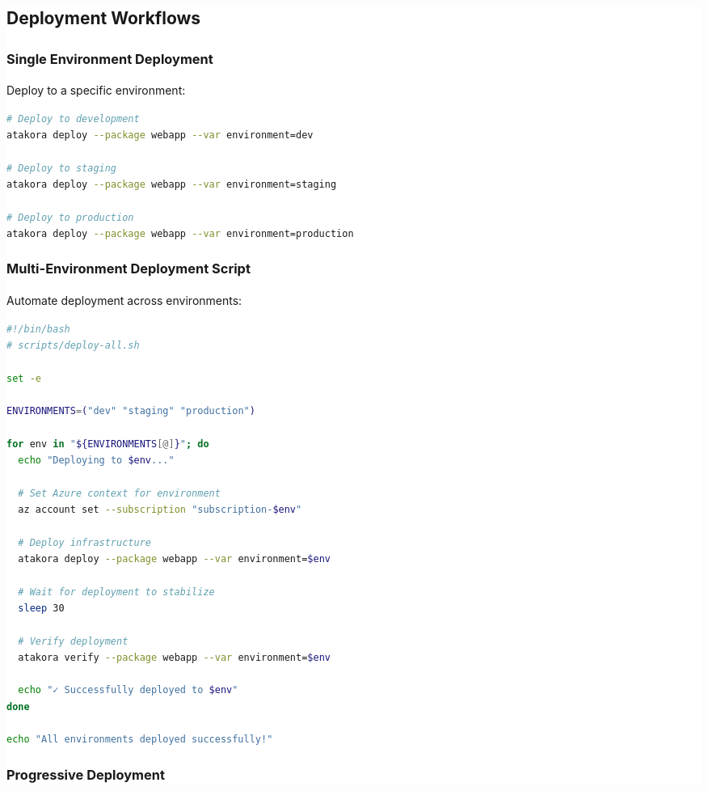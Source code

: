 ## Deployment Workflows

### Single Environment Deployment

Deploy to a specific environment:

```bash
# Deploy to development
atakora deploy --package webapp --var environment=dev

# Deploy to staging
atakora deploy --package webapp --var environment=staging

# Deploy to production
atakora deploy --package webapp --var environment=production
```

### Multi-Environment Deployment Script

Automate deployment across environments:

```bash
#!/bin/bash
# scripts/deploy-all.sh

set -e

ENVIRONMENTS=("dev" "staging" "production")

for env in "${ENVIRONMENTS[@]}"; do
  echo "Deploying to $env..."

  # Set Azure context for environment
  az account set --subscription "subscription-$env"

  # Deploy infrastructure
  atakora deploy --package webapp --var environment=$env

  # Wait for deployment to stabilize
  sleep 30

  # Verify deployment
  atakora verify --package webapp --var environment=$env

  echo "✓ Successfully deployed to $env"
done

echo "All environments deployed successfully!"
```

### Progressive Deployment
